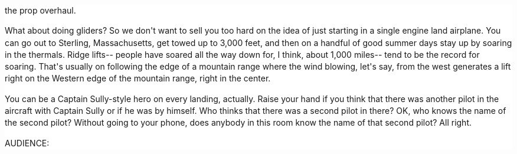   <span m="222260">the</span> <span m="222320">prop</span> <span m="222650">overhaul.</span></p><p><span
  m="224150">What</span> <span m="224300">about</span> <span m="224510">doing</span>
  <span m="224720">gliders?</span> <span m="225950">So</span> <span m="226160">we</span>
  <span m="226250">don't</span> <span m="226370">want</span> <span m="226490">to</span>
  <span m="226550">sell</span> <span m="226760">you</span> <span m="226880">too</span>
  <span m="227090">hard</span> <span m="228140">on</span> <span m="228650">the</span>
  <span m="228800">idea</span> <span m="229220">of</span> <span m="229340">just</span>
  <span m="229490">starting</span> <span m="229830">in</span> <span m="229910">a</span>
  <span m="229970">single</span> <span m="230240">engine</span> <span m="231260">land</span>
  <span m="231680">airplane.</span> <span m="232310">You</span> <span m="232550">can</span>
  <span m="234260">go</span> <span m="234500">out</span> <span m="234620">to</span>
  <span m="234770">Sterling,</span> <span m="235220">Massachusetts,</span> <span m="236280">get</span>
  <span m="236420">towed</span> <span m="236780">up</span> <span m="236900">to</span>
  <span m="237020">3,000</span> <span m="237650">feet,</span> <span m="238550">and</span>
  <span m="238760">then</span> <span m="238940">on</span> <span m="239090">a</span>
  <span m="239150">handful</span> <span m="239780">of</span> <span m="240410">good</span>
  <span m="240620">summer</span> <span m="240890">days</span> <span m="242030">stay
  up</span> <span m="243290">by</span> <span m="243500">soaring</span> <span m="243920">in</span>
  <span m="244010">the</span> <span m="244100">thermals.</span> <span m="245450">Ridge</span>
  <span m="245780">lifts--</span> <span m="246200">people</span> <span m="246530">have</span>
  <span m="246680">soared</span> <span m="247000">all</span> <span m="247160">the</span>
  <span m="247220">way</span> <span m="247370">down</span> <span m="247730">for,</span>
  <span m="248790">I</span> <span m="248810">think,</span> <span m="248990">about</span>
  <span m="249200">1,000</span> <span m="249650">miles--</span> <span m="250760">tend</span>
  <span m="250940">to</span> <span m="251000">be</span> <span m="251120">the</span>
  <span m="251240">record</span> <span m="251660">for</span> <span m="251870">soaring.</span>
  <span m="253370">That's</span> <span m="253610">usually</span> <span m="254180">on</span>
  <span m="255080">following</span> <span m="255620">the</span> <span m="255710">edge</span>
  <span m="255920">of</span> <span m="256010">a</span> <span m="256070">mountain</span>
  <span m="256339">range</span> <span m="256790">where</span> <span m="256970">the</span>
  <span m="257089">wind</span> <span m="257390">blowing,</span> <span m="258740">let's</span>
  <span m="258950">say,</span> <span m="259130">from</span> <span m="259310">the</span>
  <span m="259399">west</span> <span m="259940">generates</span> <span m="261970">a</span>
  <span m="262040">lift</span> <span m="262370">right</span> <span m="262580">on</span>
  <span m="263360">the</span> <span m="263420">Western</span> <span m="264080">edge</span>
  <span m="264410">of</span> <span m="264590">the</span> <span m="264740">mountain</span>
  <span m="265040">range,</span> <span m="265430">right</span> <span m="265640">in</span>
  <span m="265730">the</span> <span m="265790">center.</span></p><p><span m="267110">You</span>
  <span m="267230">can</span> <span m="267410">be</span> <span m="267530">a</span>
  <span m="267590">Captain</span> <span m="267950">Sully-style</span> <span m="268640">hero</span>
  <span m="270020">on</span> <span m="271760">every</span> <span m="272060">landing,</span>
  <span m="272540">actually.</span> <span m="275770">Raise</span> <span m="276100">your</span>
  <span m="276220">hand</span> <span m="276610">if</span> <span m="276730">you</span>
  <span m="276820">think</span> <span m="277080">that</span> <span m="277240">there</span>
  <span m="277620">was</span> <span m="277870">another</span> <span m="278290">pilot</span>
  <span m="279430">in</span> <span m="279550">the</span> <span m="279700">aircraft</span>
  <span m="281050">with</span> <span m="281200">Captain</span> <span m="281650">Sully</span>
  <span m="282340">or</span> <span m="282490">if</span> <span m="282610">he</span>
  <span m="282730">was</span> <span m="282880">by</span> <span m="283090">himself.</span>
  <span m="283570">Who</span> <span m="283690">thinks</span> <span m="283960">that</span>
  <span m="284050">there</span> <span m="284160">was</span> <span m="284290">a</span>
  <span m="284350">second</span> <span m="284650">pilot</span> <span m="285040">in</span>
  <span m="285160">there?</span> <span m="286670">OK,</span> <span m="286910">who</span>
  <span m="287030">knows</span> <span m="287270">the</span> <span m="287390">name</span>
  <span m="287900">of</span> <span m="287990">the</span> <span m="288080">second</span>
  <span m="288380">pilot?</span> <span m="288770">Without</span> <span m="289010">going</span>
  <span m="289280">to</span> <span m="289370">your</span> <span m="289490">phone,</span>
  <span m="289980">does</span> <span m="290180">anybody</span> <span m="290630">in</span>
  <span m="290720">this</span> <span m="290900">room</span> <span m="292310">know</span>
  <span m="292520">the</span> <span m="292670">name</span> <span m="293180">of</span>
  <span m="293330">that</span> <span m="293510">second</span> <span m="293870">pilot?</span>
  <span m="296220">All</span> <span m="296310">right.</span></p><p><span m="297350">AUDIENCE:</span>